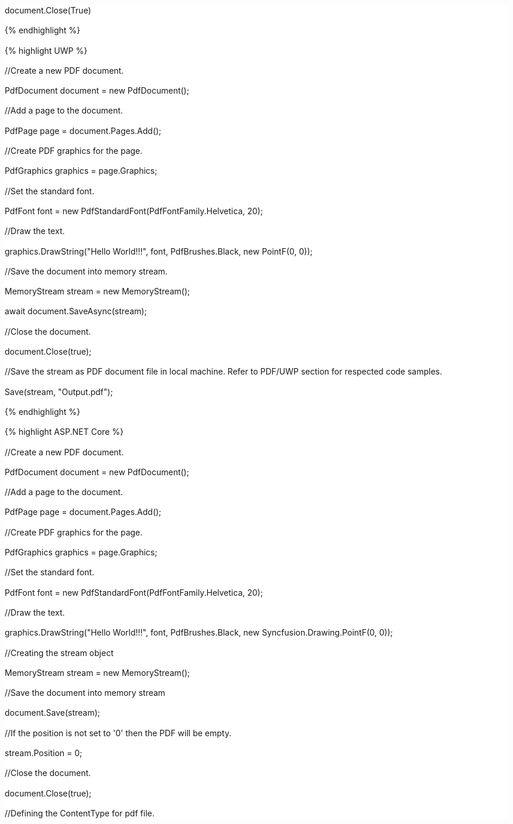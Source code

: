 document.Close(True)

{% endhighlight %}

{% highlight UWP %}

//Create a new PDF document.

PdfDocument document = new PdfDocument();

//Add a page to the document.

PdfPage page = document.Pages.Add();

//Create PDF graphics for the page.

PdfGraphics graphics = page.Graphics;

//Set the standard font.

PdfFont font = new PdfStandardFont(PdfFontFamily.Helvetica, 20);

//Draw the text.

graphics.DrawString("Hello World!!!", font, PdfBrushes.Black, new PointF(0, 0));

//Save the document into memory stream.

MemoryStream stream = new MemoryStream();

await document.SaveAsync(stream);

//Close the document.

document.Close(true);

//Save the stream as PDF document file in local machine. Refer to PDF/UWP section for respected code samples.

Save(stream, "Output.pdf");

{% endhighlight %}

{% highlight ASP.NET Core %}

//Create a new PDF document.

PdfDocument document = new PdfDocument();

//Add a page to the document.

PdfPage page = document.Pages.Add();

//Create PDF graphics for the page.

PdfGraphics graphics = page.Graphics;

//Set the standard font.

PdfFont font = new PdfStandardFont(PdfFontFamily.Helvetica, 20);

//Draw the text.

graphics.DrawString("Hello World!!!", font, PdfBrushes.Black, new Syncfusion.Drawing.PointF(0, 0));

//Creating the stream object

MemoryStream stream = new MemoryStream();

//Save the document into memory stream

document.Save(stream);

//If the position is not set to '0' then the PDF will be empty.

stream.Position = 0;

//Close the document.

document.Close(true);

//Defining the ContentType for pdf file.